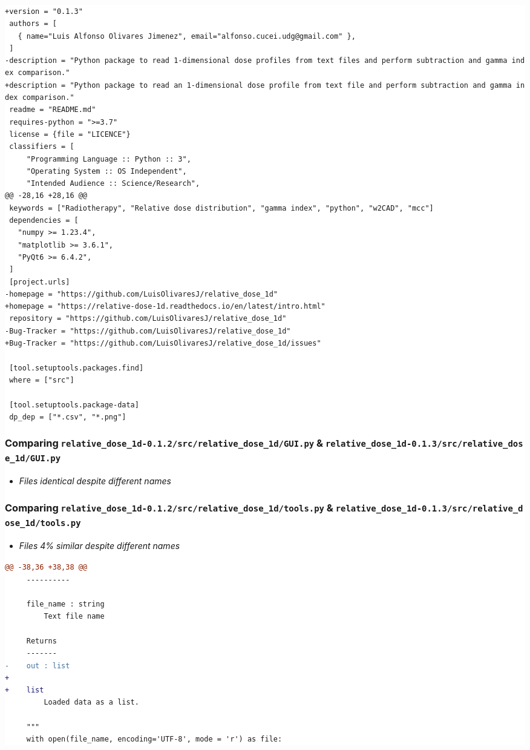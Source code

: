 ```
+version = "0.1.3"
 authors = [
   { name="Luis Alfonso Olivares Jimenez", email="alfonso.cucei.udg@gmail.com" },
 ]
-description = "Python package to read 1-dimensional dose profiles from text files and perform subtraction and gamma index comparison."
+description = "Python package to read an 1-dimensional dose profile from text file and perform subtraction and gamma index comparison."
 readme = "README.md"
 requires-python = ">=3.7"
 license = {file = "LICENCE"}
 classifiers = [
     "Programming Language :: Python :: 3",
     "Operating System :: OS Independent",
     "Intended Audience :: Science/Research",
@@ -28,16 +28,16 @@
 keywords = ["Radiotherapy", "Relative dose distribution", "gamma index", "python", "w2CAD", "mcc"]
 dependencies = [
   "numpy >= 1.23.4",
   "matplotlib >= 3.6.1",
   "PyQt6 >= 6.4.2",
 ]
 [project.urls]
-homepage = "https://github.com/LuisOlivaresJ/relative_dose_1d"
+homepage = "https://relative-dose-1d.readthedocs.io/en/latest/intro.html"
 repository = "https://github.com/LuisOlivaresJ/relative_dose_1d"
-Bug-Tracker = "https://github.com/LuisOlivaresJ/relative_dose_1d"
+Bug-Tracker = "https://github.com/LuisOlivaresJ/relative_dose_1d/issues"
 
 [tool.setuptools.packages.find]
 where = ["src"]
 
 [tool.setuptools.package-data]
 dp_dep = ["*.csv", "*.png"]
```

### Comparing `relative_dose_1d-0.1.2/src/relative_dose_1d/GUI.py` & `relative_dose_1d-0.1.3/src/relative_dose_1d/GUI.py`

 * *Files identical despite different names*

### Comparing `relative_dose_1d-0.1.2/src/relative_dose_1d/tools.py` & `relative_dose_1d-0.1.3/src/relative_dose_1d/tools.py`

 * *Files 4% similar despite different names*

```diff
@@ -38,36 +38,38 @@
     ----------
 
     file_name : string
         Text file name
     
     Returns
     -------
-    out : list
+
+    list
         Loaded data as a list.
     
     """
     with open(file_name, encoding='UTF-8', mode = 'r') as file:
```